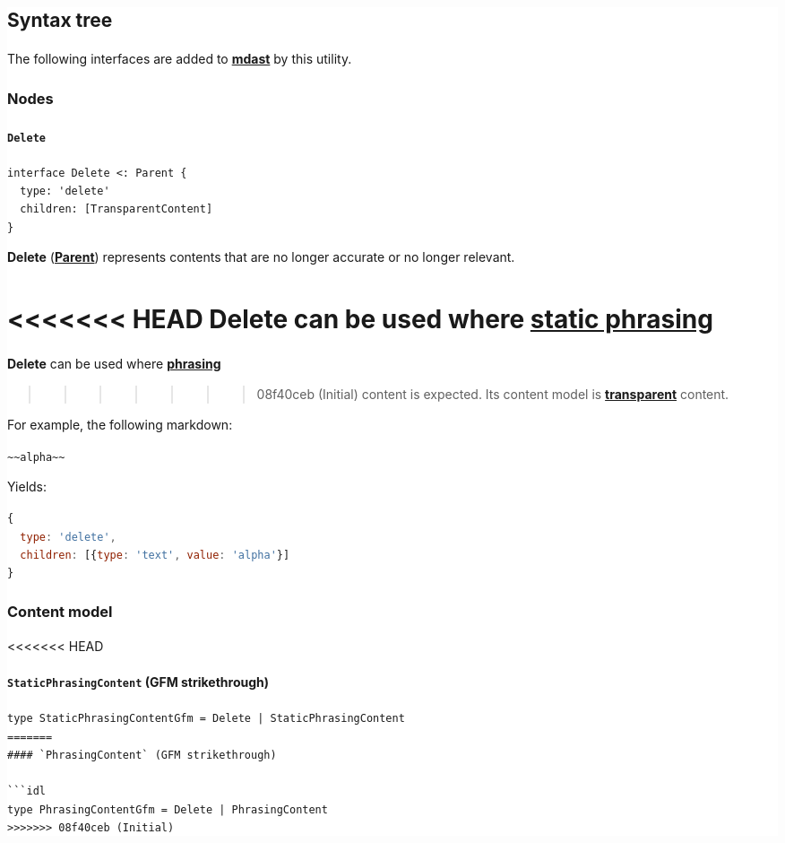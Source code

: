 ## Syntax tree

The following interfaces are added to **[mdast][]** by this utility.

### Nodes

#### `Delete`

```idl
interface Delete <: Parent {
  type: 'delete'
  children: [TransparentContent]
}
```

**Delete** (**[Parent][dfn-parent]**) represents contents that are no longer
accurate or no longer relevant.

<<<<<<< HEAD
**Delete** can be used where **[static phrasing][dfn-static-phrasing-content]**
=======
**Delete** can be used where **[phrasing][dfn-phrasing-content]**
>>>>>>> 08f40ceb (Initial)
content is expected.
Its content model is **[transparent][dfn-transparent-content]** content.

For example, the following markdown:

```markdown
~~alpha~~
```

Yields:

```js
{
  type: 'delete',
  children: [{type: 'text', value: 'alpha'}]
}
```

### Content model

<<<<<<< HEAD
#### `StaticPhrasingContent` (GFM strikethrough)

```idl
type StaticPhrasingContentGfm = Delete | StaticPhrasingContent
=======
#### `PhrasingContent` (GFM strikethrough)

```idl
type PhrasingContentGfm = Delete | PhrasingContent
>>>>>>> 08f40ceb (Initial)
```


[build-badge]: https://github.com/syntax-tree/mdast-util-gfm-strikethrough/workflows/main/badge.svg
[build]: https://github.com/syntax-tree/mdast-util-gfm-strikethrough/actions
[coverage-badge]: https://img.shields.io/codecov/c/github/syntax-tree/mdast-util-gfm-strikethrough.svg
[coverage]: https://codecov.io/github/syntax-tree/mdast-util-gfm-strikethrough
[downloads-badge]: https://img.shields.io/npm/dm/mdast-util-gfm-strikethrough.svg
[downloads]: https://www.npmjs.com/package/mdast-util-gfm-strikethrough
[size-badge]: https://img.shields.io/bundlephobia/minzip/mdast-util-gfm-strikethrough.svg
[size]: https://bundlephobia.com/result?p=mdast-util-gfm-strikethrough
[size-badge]: https://img.shields.io/badge/dynamic/json?label=minzipped%20size&query=$.size.compressedSize&url=https://deno.bundlejs.com/?q=mdast-util-gfm-strikethrough
[size]: https://bundlejs.com/?q=mdast-util-gfm-strikethrough
[sponsors-badge]: https://opencollective.com/unified/sponsors/badge.svg
[backers-badge]: https://opencollective.com/unified/backers/badge.svg
[collective]: https://opencollective.com/unified
[chat-badge]: https://img.shields.io/badge/chat-discussions-success.svg
[chat]: https://github.com/syntax-tree/unist/discussions
[npm]: https://docs.npmjs.com/cli/install
[esm]: https://gist.github.com/sindresorhus/a39789f98801d908bbc7ff3ecc99d99c
[esmsh]: https://esm.sh
[typescript]: https://www.typescriptlang.org
[license]: license
[author]: https://wooorm.com
[health]: https://github.com/syntax-tree/.github
[contributing]: https://github.com/syntax-tree/.github/blob/main/contributing.md
[support]: https://github.com/syntax-tree/.github/blob/main/support.md
[coc]: https://github.com/syntax-tree/.github/blob/main/code-of-conduct.md
[gfm]: https://github.github.com/gfm/
[remark-gfm]: https://github.com/remarkjs/remark-gfm
[mdast]: https://github.com/syntax-tree/mdast
[dfn-transparent-content]: https://github.com/syntax-tree/mdast#transparentcontent
[mdast-util-from-markdown]: https://github.com/syntax-tree/mdast-util-from-markdown
[from-markdown-extension]: https://github.com/syntax-tree/mdast-util-from-markdown#extension
[mdast-util-to-markdown]: https://github.com/syntax-tree/mdast-util-to-markdown
[to-markdown-extension]: https://github.com/syntax-tree/mdast-util-to-markdown#options
[mdast-util-gfm]: https://github.com/syntax-tree/mdast-util-gfm
[mdast-util-to-hast]: https://github.com/syntax-tree/mdast-util-to-hast
[micromark]: https://github.com/micromark/micromark
[extension]: https://github.com/micromark/micromark-extension-gfm-strikethrough
[syntax]: https://github.com/micromark/micromark-extension-gfm-strikethrough#syntax
[dfn-parent]: https://github.com/syntax-tree/mdast#parent
[dfn-static-phrasing-content]: #staticphrasingcontent-gfm-strikethrough
[dfn-phrasing-content]: #phrasingcontent-gfm-strikethrough
[api-gfm-strikethrough-from-markdown]: #gfmstrikethroughfrommarkdown
[api-gfm-strikethrough-to-markdown]: #gfmstrikethroughtomarkdown